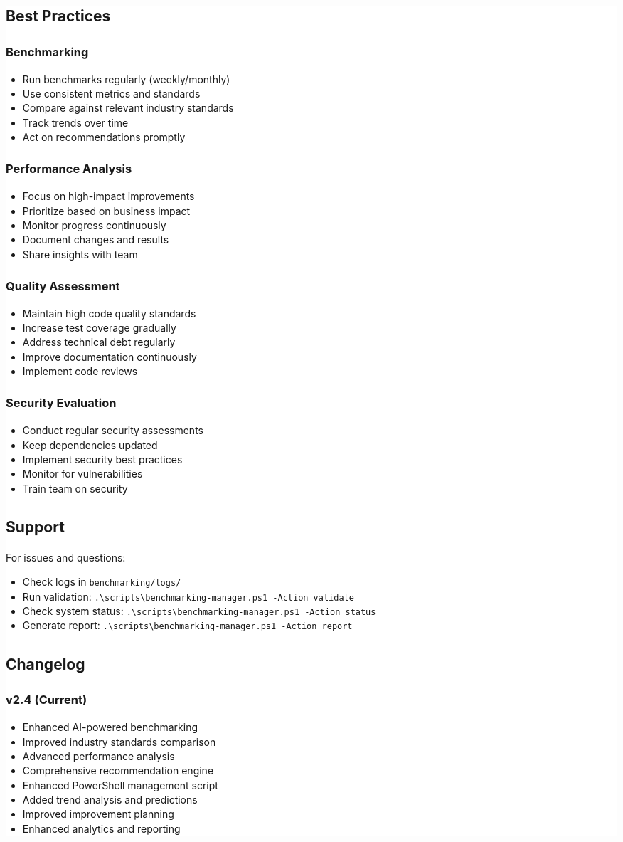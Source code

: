 ## Best Practices

### Benchmarking

- Run benchmarks regularly (weekly/monthly)
- Use consistent metrics and standards
- Compare against relevant industry standards
- Track trends over time
- Act on recommendations promptly

### Performance Analysis

- Focus on high-impact improvements
- Prioritize based on business impact
- Monitor progress continuously
- Document changes and results
- Share insights with team

### Quality Assessment

- Maintain high code quality standards
- Increase test coverage gradually
- Address technical debt regularly
- Improve documentation continuously
- Implement code reviews

### Security Evaluation

- Conduct regular security assessments
- Keep dependencies updated
- Implement security best practices
- Monitor for vulnerabilities
- Train team on security

## Support

For issues and questions:
- Check logs in `benchmarking/logs/`
- Run validation: `.\scripts\benchmarking-manager.ps1 -Action validate`
- Check system status: `.\scripts\benchmarking-manager.ps1 -Action status`
- Generate report: `.\scripts\benchmarking-manager.ps1 -Action report`

## Changelog

### v2.4 (Current)
- Enhanced AI-powered benchmarking
- Improved industry standards comparison
- Advanced performance analysis
- Comprehensive recommendation engine
- Enhanced PowerShell management script
- Added trend analysis and predictions
- Improved improvement planning
- Enhanced analytics and reporting
